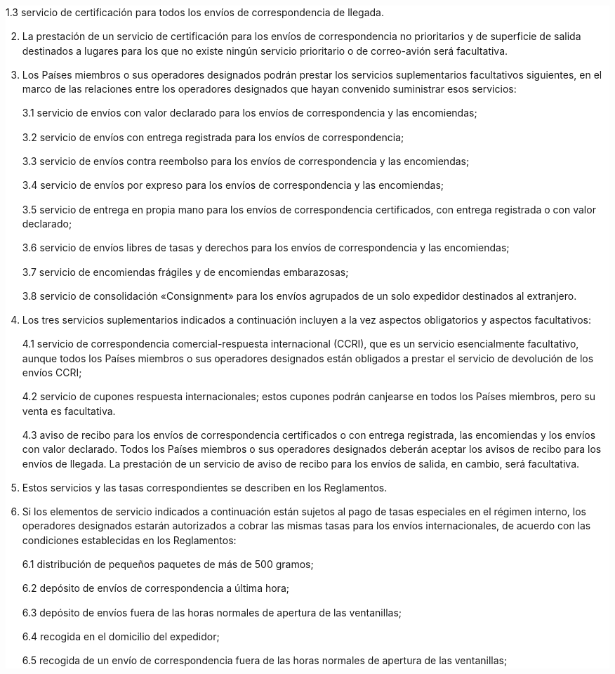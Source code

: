    1.3 servicio de certificación para todos los envíos de correspondencia de llegada.  

2. La prestación de un servicio de certificación para los envíos de correspondencia no prioritarios y de superficie de salida destinados a lugares para los que no existe ningún servicio prioritario o de correo-avión será facultativa.  

3. Los Países miembros o sus operadores designados podrán prestar los servicios suplementarios facultativos siguientes, en el marco de las relaciones entre los operadores designados que hayan convenido suministrar esos servicios:  

   3.1 servicio de envíos con valor declarado para los envíos de correspondencia y las encomiendas;  

   3.2 servicio de envíos con entrega registrada para los envíos de correspondencia;  

   3.3 servicio de envíos contra reembolso para los envíos de correspondencia y las encomiendas;  

   3.4 servicio de envíos por expreso para los envíos de correspondencia y las encomiendas;  

   3.5 servicio de entrega en propia mano para los envíos de correspondencia certificados, con entrega registrada o con valor declarado;  

   3.6 servicio de envíos libres de tasas y derechos para los envíos de correspondencia y las encomiendas;  

   3.7 servicio de encomiendas frágiles y de encomiendas embarazosas;  

   3.8 servicio de consolidación «Consignment» para los envíos agrupados de un solo expedidor destinados al extranjero.  

4. Los tres servicios suplementarios indicados a continuación incluyen a la vez aspectos obligatorios y aspectos facultativos:  

   4.1 servicio de correspondencia comercial-respuesta internacional (CCRI), que es un servicio esencialmente facultativo, aunque todos los Países miembros o sus operadores designados están obligados a prestar el servicio de devolución de los envíos CCRI;  

   4.2 servicio de cupones respuesta internacionales; estos cupones podrán canjearse en todos los Países miembros, pero su venta es facultativa.  

   4.3 aviso de recibo para los envíos de correspondencia certificados o con entrega registrada, las encomiendas y los envíos con valor declarado. Todos los Países miembros o sus operadores designados deberán aceptar los avisos de recibo para los envíos de llegada. La prestación de un servicio de aviso de recibo para los envíos de salida, en cambio, será facultativa.  

5. Estos servicios y las tasas correspondientes se describen en los Reglamentos.  

6. Si los elementos de servicio indicados a continuación están sujetos al pago de tasas especiales en el régimen interno, los operadores designados estarán autorizados a cobrar las mismas tasas para los envíos internacionales, de acuerdo con las condiciones establecidas en los Reglamentos:  

   6.1 distribución de pequeños paquetes de más de 500 gramos;  

   6.2 depósito de envíos de correspondencia a última hora;  

   6.3 depósito de envíos fuera de las horas normales de apertura de las ventanillas;  

   6.4 recogida en el domicilio del expedidor;  

   6.5 recogida de un envío de correspondencia fuera de las horas normales de apertura de las ventanillas;  
